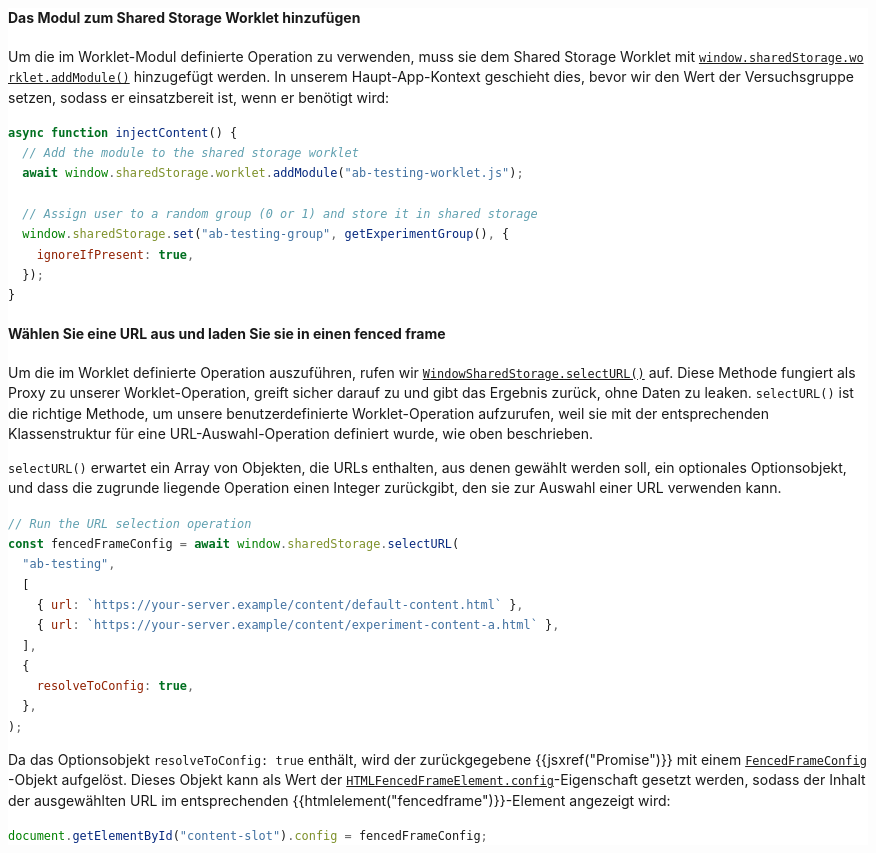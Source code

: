 #### Das Modul zum Shared Storage Worklet hinzufügen

Um die im Worklet-Modul definierte Operation zu verwenden, muss sie dem Shared Storage Worklet mit [`window.sharedStorage.worklet.addModule()`](/de/docs/Web/API/Worklet/addModule) hinzugefügt werden. In unserem Haupt-App-Kontext geschieht dies, bevor wir den Wert der Versuchsgruppe setzen, sodass er einsatzbereit ist, wenn er benötigt wird:

```js
async function injectContent() {
  // Add the module to the shared storage worklet
  await window.sharedStorage.worklet.addModule("ab-testing-worklet.js");

  // Assign user to a random group (0 or 1) and store it in shared storage
  window.sharedStorage.set("ab-testing-group", getExperimentGroup(), {
    ignoreIfPresent: true,
  });
}
```

#### Wählen Sie eine URL aus und laden Sie sie in einen fenced frame

Um die im Worklet definierte Operation auszuführen, rufen wir [`WindowSharedStorage.selectURL()`](/de/docs/Web/API/WindowSharedStorage/selectURL) auf. Diese Methode fungiert als Proxy zu unserer Worklet-Operation, greift sicher darauf zu und gibt das Ergebnis zurück, ohne Daten zu leaken. `selectURL()` ist die richtige Methode, um unsere benutzerdefinierte Worklet-Operation aufzurufen, weil sie mit der entsprechenden Klassenstruktur für eine URL-Auswahl-Operation definiert wurde, wie oben beschrieben.

`selectURL()` erwartet ein Array von Objekten, die URLs enthalten, aus denen gewählt werden soll, ein optionales Optionsobjekt, und dass die zugrunde liegende Operation einen Integer zurückgibt, den sie zur Auswahl einer URL verwenden kann.

```js
// Run the URL selection operation
const fencedFrameConfig = await window.sharedStorage.selectURL(
  "ab-testing",
  [
    { url: `https://your-server.example/content/default-content.html` },
    { url: `https://your-server.example/content/experiment-content-a.html` },
  ],
  {
    resolveToConfig: true,
  },
);
```

Da das Optionsobjekt `resolveToConfig: true` enthält, wird der zurückgegebene {{jsxref("Promise")}} mit einem [`FencedFrameConfig`](/de/docs/Web/API/FencedFrameConfig)-Objekt aufgelöst. Dieses Objekt kann als Wert der [`HTMLFencedFrameElement.config`](/de/docs/Web/API/HTMLFencedFrameElement/config)-Eigenschaft gesetzt werden, sodass der Inhalt der ausgewählten URL im entsprechenden {{htmlelement("fencedframe")}}-Element angezeigt wird:

```js
document.getElementById("content-slot").config = fencedFrameConfig;
```
